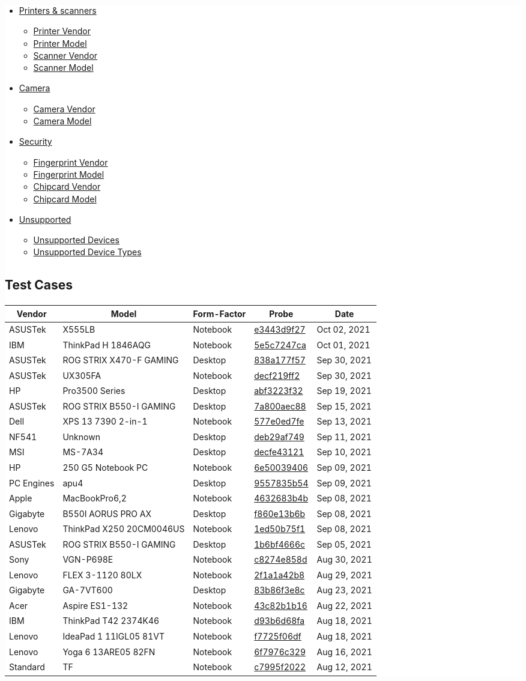 * [ Printers & scanners ](#printers--scanners)
  - [ Printer Vendor           ](#printer-vendor)
  - [ Printer Model            ](#printer-model)
  - [ Scanner Vendor           ](#scanner-vendor)
  - [ Scanner Model            ](#scanner-model)

* [ Camera ](#camera)
  - [ Camera Vendor            ](#camera-vendor)
  - [ Camera Model             ](#camera-model)

* [ Security ](#security)
  - [ Fingerprint Vendor       ](#fingerprint-vendor)
  - [ Fingerprint Model        ](#fingerprint-model)
  - [ Chipcard Vendor          ](#chipcard-vendor)
  - [ Chipcard Model           ](#chipcard-model)

* [ Unsupported ](#unsupported)
  - [ Unsupported Devices      ](#unsupported-devices)
  - [ Unsupported Device Types ](#unsupported-device-types)


Test Cases
----------

| Vendor        | Model                       | Form-Factor | Probe                                                     | Date         |
|---------------|-----------------------------|-------------|-----------------------------------------------------------|--------------|
| ASUSTek       | X555LB                      | Notebook    | [e3443d9f27](https://bsd-hardware.info/?probe=e3443d9f27) | Oct 02, 2021 |
| IBM           | ThinkPad H 1846AQG          | Notebook    | [5e5c7247ca](https://bsd-hardware.info/?probe=5e5c7247ca) | Oct 01, 2021 |
| ASUSTek       | ROG STRIX X470-F GAMING     | Desktop     | [838a177f57](https://bsd-hardware.info/?probe=838a177f57) | Sep 30, 2021 |
| ASUSTek       | UX305FA                     | Notebook    | [decf219ff2](https://bsd-hardware.info/?probe=decf219ff2) | Sep 30, 2021 |
| HP            | Pro3500 Series              | Desktop     | [abf3223f32](https://bsd-hardware.info/?probe=abf3223f32) | Sep 19, 2021 |
| ASUSTek       | ROG STRIX B550-I GAMING     | Desktop     | [7a800aec88](https://bsd-hardware.info/?probe=7a800aec88) | Sep 15, 2021 |
| Dell          | XPS 13 7390 2-in-1          | Notebook    | [577e0ed7fe](https://bsd-hardware.info/?probe=577e0ed7fe) | Sep 13, 2021 |
| NF541         | Unknown                     | Desktop     | [deb29af749](https://bsd-hardware.info/?probe=deb29af749) | Sep 11, 2021 |
| MSI           | MS-7A34                     | Desktop     | [decfe43121](https://bsd-hardware.info/?probe=decfe43121) | Sep 10, 2021 |
| HP            | 250 G5 Notebook PC          | Notebook    | [6e50039406](https://bsd-hardware.info/?probe=6e50039406) | Sep 09, 2021 |
| PC Engines    | apu4                        | Desktop     | [9557835b54](https://bsd-hardware.info/?probe=9557835b54) | Sep 09, 2021 |
| Apple         | MacBookPro6,2               | Notebook    | [4632683b4b](https://bsd-hardware.info/?probe=4632683b4b) | Sep 08, 2021 |
| Gigabyte      | B550I AORUS PRO AX          | Desktop     | [f860e13b6b](https://bsd-hardware.info/?probe=f860e13b6b) | Sep 08, 2021 |
| Lenovo        | ThinkPad X250 20CM0046US    | Notebook    | [1ed50b75f1](https://bsd-hardware.info/?probe=1ed50b75f1) | Sep 08, 2021 |
| ASUSTek       | ROG STRIX B550-I GAMING     | Desktop     | [1b6bf4666c](https://bsd-hardware.info/?probe=1b6bf4666c) | Sep 05, 2021 |
| Sony          | VGN-P698E                   | Notebook    | [c8274e858d](https://bsd-hardware.info/?probe=c8274e858d) | Aug 30, 2021 |
| Lenovo        | FLEX 3-1120 80LX            | Notebook    | [2f1a1a42b8](https://bsd-hardware.info/?probe=2f1a1a42b8) | Aug 29, 2021 |
| Gigabyte      | GA-7VT600                   | Desktop     | [83b86f3e8c](https://bsd-hardware.info/?probe=83b86f3e8c) | Aug 23, 2021 |
| Acer          | Aspire ES1-132              | Notebook    | [43c82b1b16](https://bsd-hardware.info/?probe=43c82b1b16) | Aug 22, 2021 |
| IBM           | ThinkPad T42 2374K46        | Notebook    | [d93b6d68fa](https://bsd-hardware.info/?probe=d93b6d68fa) | Aug 18, 2021 |
| Lenovo        | IdeaPad 1 11IGL05 81VT      | Notebook    | [f7725f06df](https://bsd-hardware.info/?probe=f7725f06df) | Aug 18, 2021 |
| Lenovo        | Yoga 6 13ARE05 82FN         | Notebook    | [6f7976c329](https://bsd-hardware.info/?probe=6f7976c329) | Aug 16, 2021 |
| Standard      | TF                          | Notebook    | [c7995f2022](https://bsd-hardware.info/?probe=c7995f2022) | Aug 12, 2021 |